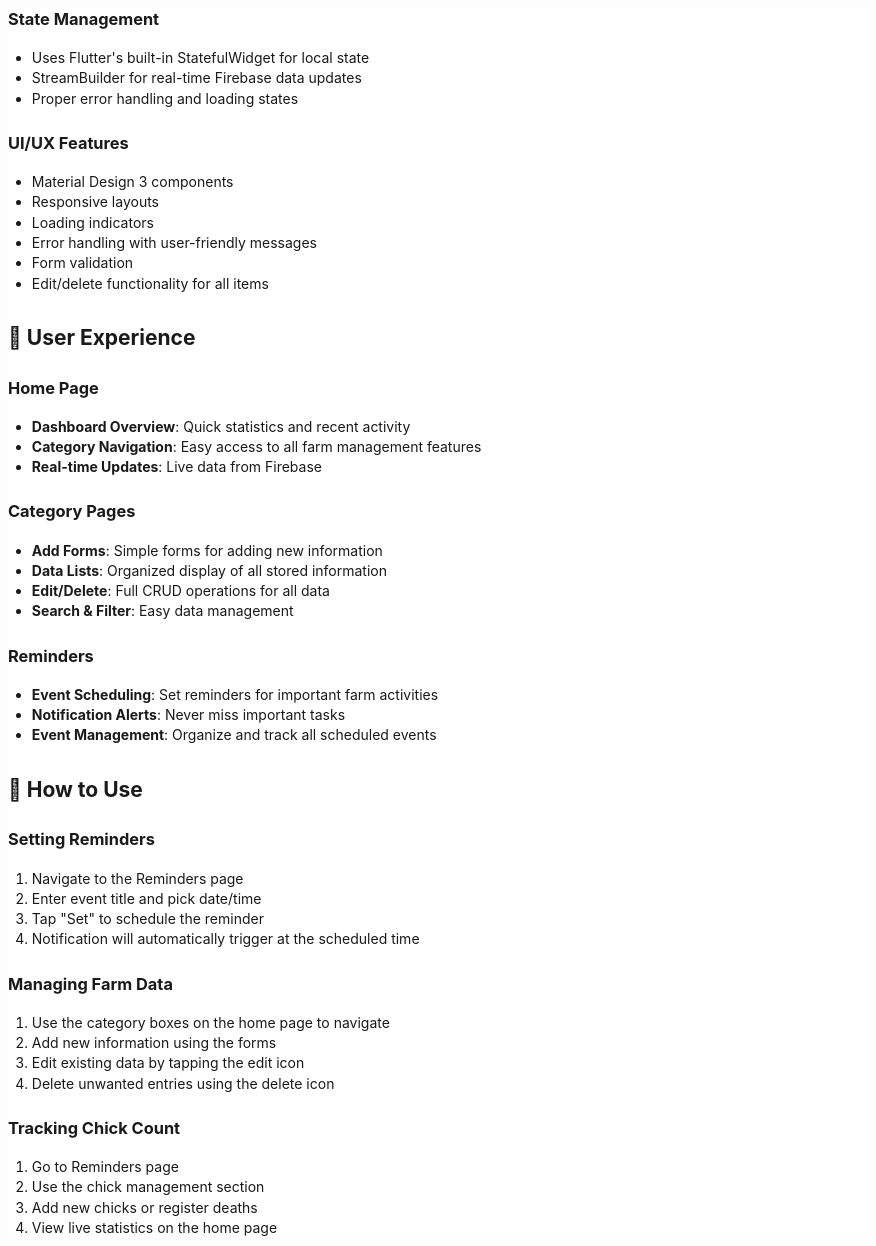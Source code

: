 ### State Management
- Uses Flutter's built-in StatefulWidget for local state
- StreamBuilder for real-time Firebase data updates
- Proper error handling and loading states

### UI/UX Features
- Material Design 3 components
- Responsive layouts
- Loading indicators
- Error handling with user-friendly messages
- Form validation
- Edit/delete functionality for all items

## 📱 User Experience

### Home Page
- **Dashboard Overview**: Quick statistics and recent activity
- **Category Navigation**: Easy access to all farm management features
- **Real-time Updates**: Live data from Firebase

### Category Pages
- **Add Forms**: Simple forms for adding new information
- **Data Lists**: Organized display of all stored information
- **Edit/Delete**: Full CRUD operations for all data
- **Search & Filter**: Easy data management

### Reminders
- **Event Scheduling**: Set reminders for important farm activities
- **Notification Alerts**: Never miss important tasks
- **Event Management**: Organize and track all scheduled events

## 🚀 How to Use

### Setting Reminders
1. Navigate to the Reminders page
2. Enter event title and pick date/time
3. Tap "Set" to schedule the reminder
4. Notification will automatically trigger at the scheduled time

### Managing Farm Data
1. Use the category boxes on the home page to navigate
2. Add new information using the forms
3. Edit existing data by tapping the edit icon
4. Delete unwanted entries using the delete icon

### Tracking Chick Count
1. Go to Reminders page
2. Use the chick management section
3. Add new chicks or register deaths
4. View live statistics on the home page

